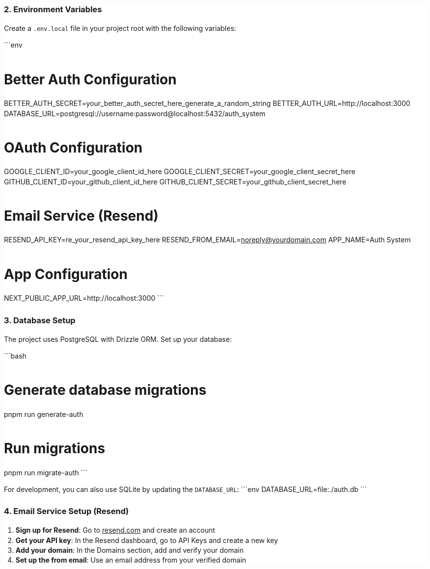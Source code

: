 ### 2. Environment Variables

Create a `.env.local` file in your project root with the following variables:

\`\`\`env
# Better Auth Configuration
BETTER_AUTH_SECRET=your_better_auth_secret_here_generate_a_random_string
BETTER_AUTH_URL=http://localhost:3000
DATABASE_URL=postgresql://username:password@localhost:5432/auth_system

# OAuth Configuration
GOOGLE_CLIENT_ID=your_google_client_id_here
GOOGLE_CLIENT_SECRET=your_google_client_secret_here
GITHUB_CLIENT_ID=your_github_client_id_here
GITHUB_CLIENT_SECRET=your_github_client_secret_here

# Email Service (Resend)
RESEND_API_KEY=re_your_resend_api_key_here
RESEND_FROM_EMAIL=noreply@yourdomain.com
APP_NAME=Auth System

# App Configuration
NEXT_PUBLIC_APP_URL=http://localhost:3000
\`\`\`

### 3. Database Setup

The project uses PostgreSQL with Drizzle ORM. Set up your database:

\`\`\`bash
# Generate database migrations
pnpm run generate-auth

# Run migrations
pnpm run migrate-auth
\`\`\`

For development, you can also use SQLite by updating the `DATABASE_URL`:
\`\`\`env
DATABASE_URL=file:./auth.db
\`\`\`

### 4. Email Service Setup (Resend)

1. **Sign up for Resend**: Go to [resend.com](https://resend.com) and create an account
2. **Get your API key**: In the Resend dashboard, go to API Keys and create a new key
3. **Add your domain**: In the Domains section, add and verify your domain
4. **Set up the from email**: Use an email address from your verified domain
